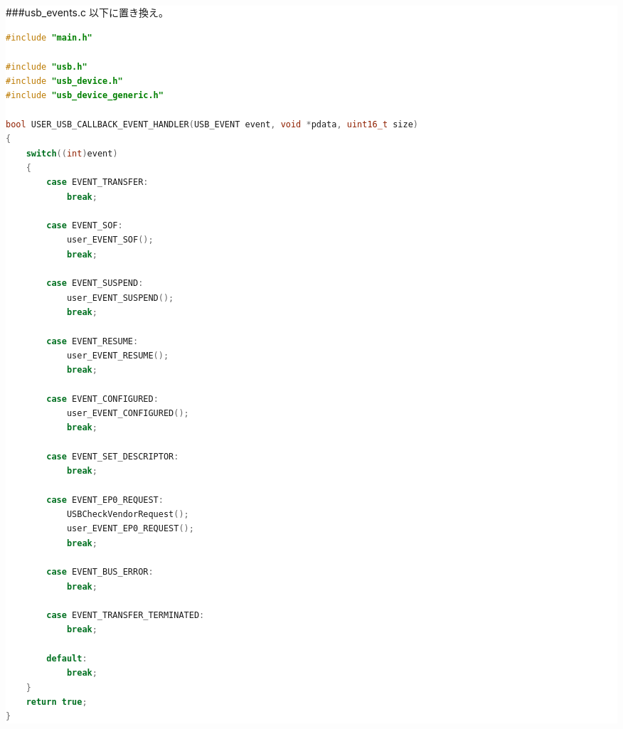
###usb_events.c
以下に置き換え。

```cpp:usb_events.c
#include "main.h"

#include "usb.h"
#include "usb_device.h"
#include "usb_device_generic.h"

bool USER_USB_CALLBACK_EVENT_HANDLER(USB_EVENT event, void *pdata, uint16_t size)
{
    switch((int)event)
    {
        case EVENT_TRANSFER:
            break;

        case EVENT_SOF:
            user_EVENT_SOF();
            break;

        case EVENT_SUSPEND:
            user_EVENT_SUSPEND();
            break;

        case EVENT_RESUME:
            user_EVENT_RESUME();
            break;

        case EVENT_CONFIGURED:
            user_EVENT_CONFIGURED();
            break;

        case EVENT_SET_DESCRIPTOR:
            break;

        case EVENT_EP0_REQUEST:
            USBCheckVendorRequest();
            user_EVENT_EP0_REQUEST();
            break;

        case EVENT_BUS_ERROR:
            break;

        case EVENT_TRANSFER_TERMINATED:
            break;

        default:
            break;
    }
    return true;
}

```

